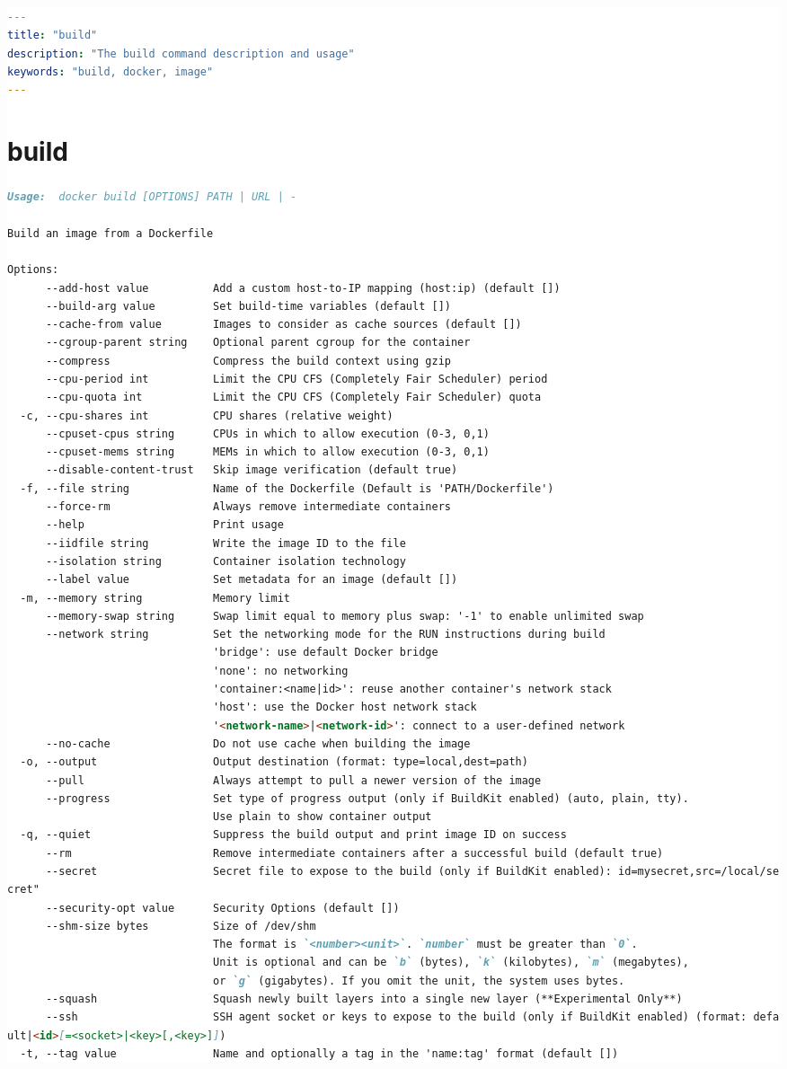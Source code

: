 ```yaml
---
title: "build"
description: "The build command description and usage"
keywords: "build, docker, image"
---
```


# build

```markdown
Usage:  docker build [OPTIONS] PATH | URL | -

Build an image from a Dockerfile

Options:
      --add-host value          Add a custom host-to-IP mapping (host:ip) (default [])
      --build-arg value         Set build-time variables (default [])
      --cache-from value        Images to consider as cache sources (default [])
      --cgroup-parent string    Optional parent cgroup for the container
      --compress                Compress the build context using gzip
      --cpu-period int          Limit the CPU CFS (Completely Fair Scheduler) period
      --cpu-quota int           Limit the CPU CFS (Completely Fair Scheduler) quota
  -c, --cpu-shares int          CPU shares (relative weight)
      --cpuset-cpus string      CPUs in which to allow execution (0-3, 0,1)
      --cpuset-mems string      MEMs in which to allow execution (0-3, 0,1)
      --disable-content-trust   Skip image verification (default true)
  -f, --file string             Name of the Dockerfile (Default is 'PATH/Dockerfile')
      --force-rm                Always remove intermediate containers
      --help                    Print usage
      --iidfile string          Write the image ID to the file
      --isolation string        Container isolation technology
      --label value             Set metadata for an image (default [])
  -m, --memory string           Memory limit
      --memory-swap string      Swap limit equal to memory plus swap: '-1' to enable unlimited swap
      --network string          Set the networking mode for the RUN instructions during build
                                'bridge': use default Docker bridge
                                'none': no networking
                                'container:<name|id>': reuse another container's network stack
                                'host': use the Docker host network stack
                                '<network-name>|<network-id>': connect to a user-defined network
      --no-cache                Do not use cache when building the image
  -o, --output                  Output destination (format: type=local,dest=path)
      --pull                    Always attempt to pull a newer version of the image
      --progress                Set type of progress output (only if BuildKit enabled) (auto, plain, tty).
                                Use plain to show container output
  -q, --quiet                   Suppress the build output and print image ID on success
      --rm                      Remove intermediate containers after a successful build (default true)
      --secret                  Secret file to expose to the build (only if BuildKit enabled): id=mysecret,src=/local/secret"
      --security-opt value      Security Options (default [])
      --shm-size bytes          Size of /dev/shm
                                The format is `<number><unit>`. `number` must be greater than `0`.
                                Unit is optional and can be `b` (bytes), `k` (kilobytes), `m` (megabytes),
                                or `g` (gigabytes). If you omit the unit, the system uses bytes.
      --squash                  Squash newly built layers into a single new layer (**Experimental Only**)
      --ssh                     SSH agent socket or keys to expose to the build (only if BuildKit enabled) (format: default|<id>[=<socket>|<key>[,<key>]])
  -t, --tag value               Name and optionally a tag in the 'name:tag' format (default [])
```